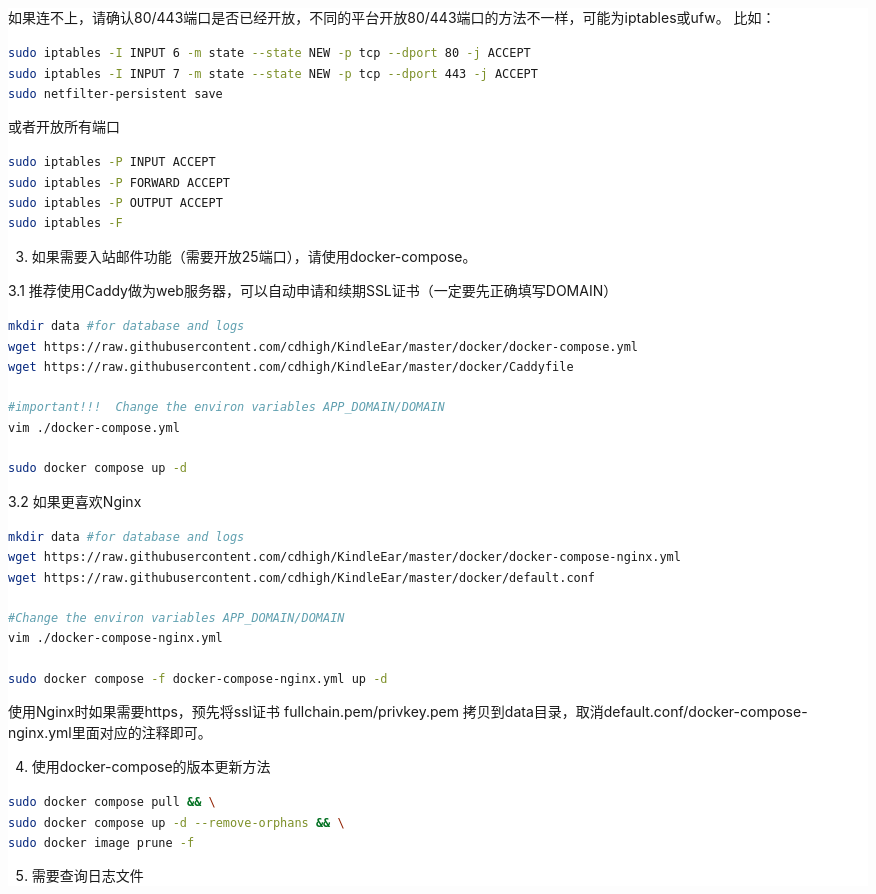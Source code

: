 
如果连不上，请确认80/443端口是否已经开放，不同的平台开放80/443端口的方法不一样，可能为iptables或ufw。
比如：

```bash
sudo iptables -I INPUT 6 -m state --state NEW -p tcp --dport 80 -j ACCEPT
sudo iptables -I INPUT 7 -m state --state NEW -p tcp --dport 443 -j ACCEPT
sudo netfilter-persistent save
```

或者开放所有端口   
```bash
sudo iptables -P INPUT ACCEPT
sudo iptables -P FORWARD ACCEPT
sudo iptables -P OUTPUT ACCEPT
sudo iptables -F
```

3. 如果需要入站邮件功能（需要开放25端口），请使用docker-compose。     

3.1 推荐使用Caddy做为web服务器，可以自动申请和续期SSL证书（一定要先正确填写DOMAIN）    

```bash
mkdir data #for database and logs
wget https://raw.githubusercontent.com/cdhigh/KindleEar/master/docker/docker-compose.yml
wget https://raw.githubusercontent.com/cdhigh/KindleEar/master/docker/Caddyfile

#important!!!  Change the environ variables APP_DOMAIN/DOMAIN
vim ./docker-compose.yml

sudo docker compose up -d
```

3.2 如果更喜欢Nginx    

```bash
mkdir data #for database and logs
wget https://raw.githubusercontent.com/cdhigh/KindleEar/master/docker/docker-compose-nginx.yml
wget https://raw.githubusercontent.com/cdhigh/KindleEar/master/docker/default.conf

#Change the environ variables APP_DOMAIN/DOMAIN
vim ./docker-compose-nginx.yml

sudo docker compose -f docker-compose-nginx.yml up -d
```

使用Nginx时如果需要https，预先将ssl证书 fullchain.pem/privkey.pem 拷贝到data目录，取消default.conf/docker-compose-nginx.yml里面对应的注释即可。      

4. 使用docker-compose的版本更新方法      

```bash
sudo docker compose pull && \
sudo docker compose up -d --remove-orphans && \
sudo docker image prune -f
```


5. 需要查询日志文件
